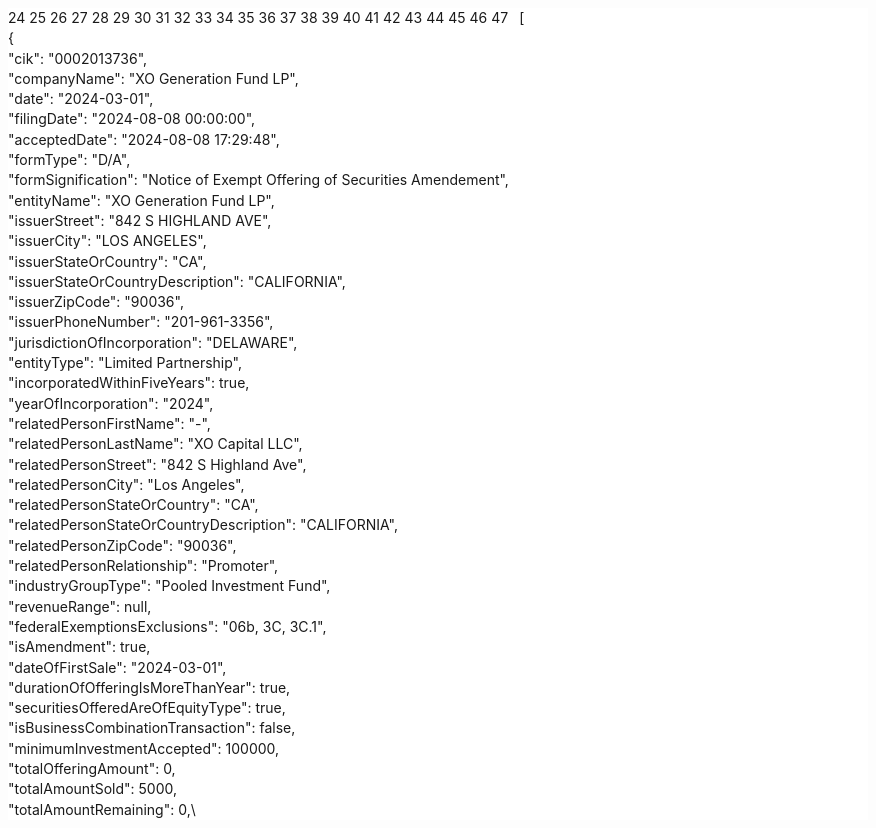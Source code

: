 24
25
26
27
28
29
30
31
32
33
34
35
36
37
38
39
40
41
42
43
44
45
46
47
` `[\
	{\
		"cik": "0002013736",\
		"companyName": "XO Generation Fund LP",\
		"date": "2024-03-01",\
		"filingDate": "2024-08-08 00:00:00",\
		"acceptedDate": "2024-08-08 17:29:48",\
		"formType": "D/A",\
		"formSignification": "Notice of Exempt Offering of Securities Amendement",\
		"entityName": "XO Generation Fund LP",\
		"issuerStreet": "842 S HIGHLAND AVE",\
		"issuerCity": "LOS ANGELES",\
		"issuerStateOrCountry": "CA",\
		"issuerStateOrCountryDescription": "CALIFORNIA",\
		"issuerZipCode": "90036",\
		"issuerPhoneNumber": "201-961-3356",\
		"jurisdictionOfIncorporation": "DELAWARE",\
		"entityType": "Limited Partnership",\
		"incorporatedWithinFiveYears": true,\
		"yearOfIncorporation": "2024",\
		"relatedPersonFirstName": "-",\
		"relatedPersonLastName": "XO Capital LLC",\
		"relatedPersonStreet": "842 S Highland Ave",\
		"relatedPersonCity": "Los Angeles",\
		"relatedPersonStateOrCountry": "CA",\
		"relatedPersonStateOrCountryDescription": "CALIFORNIA",\
		"relatedPersonZipCode": "90036",\
		"relatedPersonRelationship": "Promoter",\
		"industryGroupType": "Pooled Investment Fund",\
		"revenueRange": null,\
		"federalExemptionsExclusions": "06b, 3C, 3C.1",\
		"isAmendment": true,\
		"dateOfFirstSale": "2024-03-01",\
		"durationOfOfferingIsMoreThanYear": true,\
		"securitiesOfferedAreOfEquityType": true,\
		"isBusinessCombinationTransaction": false,\
		"minimumInvestmentAccepted": 100000,\
		"totalOfferingAmount": 0,\
		"totalAmountSold": 5000,\
		"totalAmountRemaining": 0,\